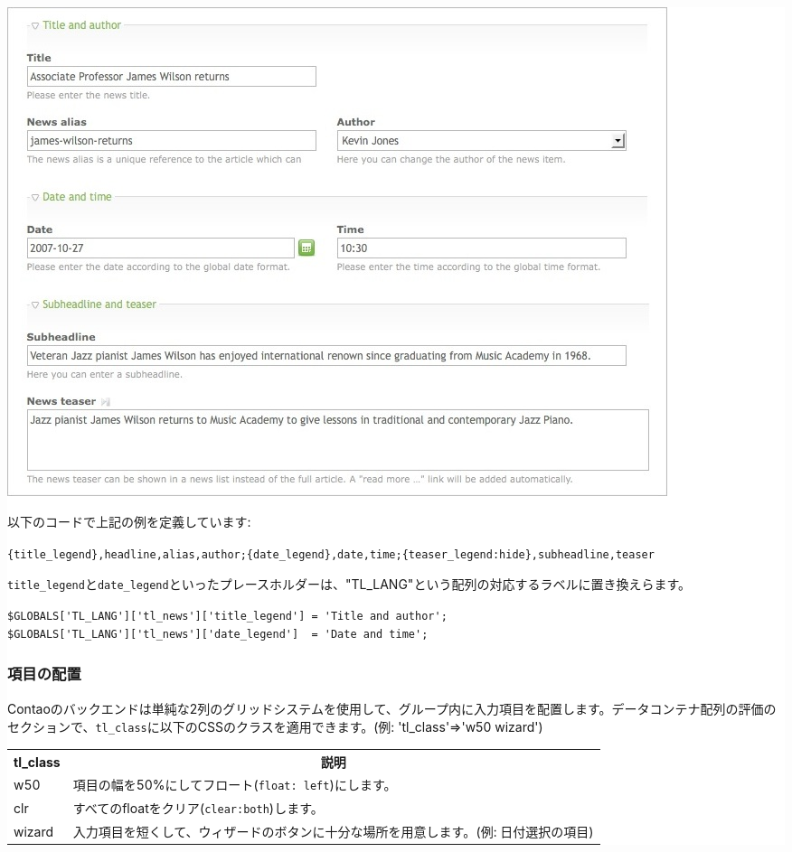 ![](images/palettes.jpg?raw=true)

以下のコードで上記の例を定義しています:

``` {.php}
{title_legend},headline,alias,author;{date_legend},date,time;{teaser_legend:hide},subheadline,teaser
```

`title_legend`と`date_legend`といったプレースホルダーは、"TL_LANG"という配列の対応するラベルに置き換えらます。

``` {.php}
$GLOBALS['TL_LANG']['tl_news']['title_legend'] = 'Title and author';
$GLOBALS['TL_LANG']['tl_news']['date_legend']  = 'Date and time';
```


### 項目の配置

Contaoのバックエンドは単純な2列のグリッドシステムを使用して、グループ内に入力項目を配置します。データコンテナ配列の評価のセクションで、`tl_class`に以下のCSSのクラスを適用できます。(例: 'tl_class'=>'w50 wizard')

<table>
<tr>
  <th>tl_class</th>
  <th>説明</th>
</tr>
<tr>
  <td>w50</td>
  <td>項目の幅を50%にしてフロート(<code>float: left</code>)にします。</td>
</tr>
<tr>
  <td>clr</td>
  <td>すべてのfloatをクリア(<code>clear:both</code>)します。</td>
</tr>
<tr>
  <td>wizard</td>
  <td>入力項目を短くして、ウィザードのボタンに十分な場所を用意します。(例: 日付選択の項目)</td>
</tr>
<tr>

[1]: 02-Administration-area.md#listing-records